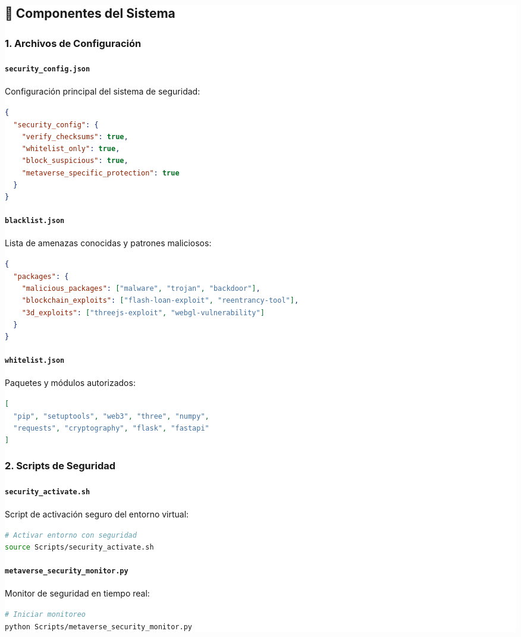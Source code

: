 
## 🔧 Componentes del Sistema

### 1. **Archivos de Configuración**

#### `security_config.json`
Configuración principal del sistema de seguridad:
```json
{
  "security_config": {
    "verify_checksums": true,
    "whitelist_only": true,
    "block_suspicious": true,
    "metaverse_specific_protection": true
  }
}
```

#### `blacklist.json`
Lista de amenazas conocidas y patrones maliciosos:
```json
{
  "packages": {
    "malicious_packages": ["malware", "trojan", "backdoor"],
    "blockchain_exploits": ["flash-loan-exploit", "reentrancy-tool"],
    "3d_exploits": ["threejs-exploit", "webgl-vulnerability"]
  }
}
```

#### `whitelist.json`
Paquetes y módulos autorizados:
```json
[
  "pip", "setuptools", "web3", "three", "numpy",
  "requests", "cryptography", "flask", "fastapi"
]
```

### 2. **Scripts de Seguridad**

#### `security_activate.sh`
Script de activación seguro del entorno virtual:
```bash
# Activar entorno con seguridad
source Scripts/security_activate.sh
```

#### `metaverse_security_monitor.py`
Monitor de seguridad en tiempo real:
```bash
# Iniciar monitoreo
python Scripts/metaverse_security_monitor.py
```
